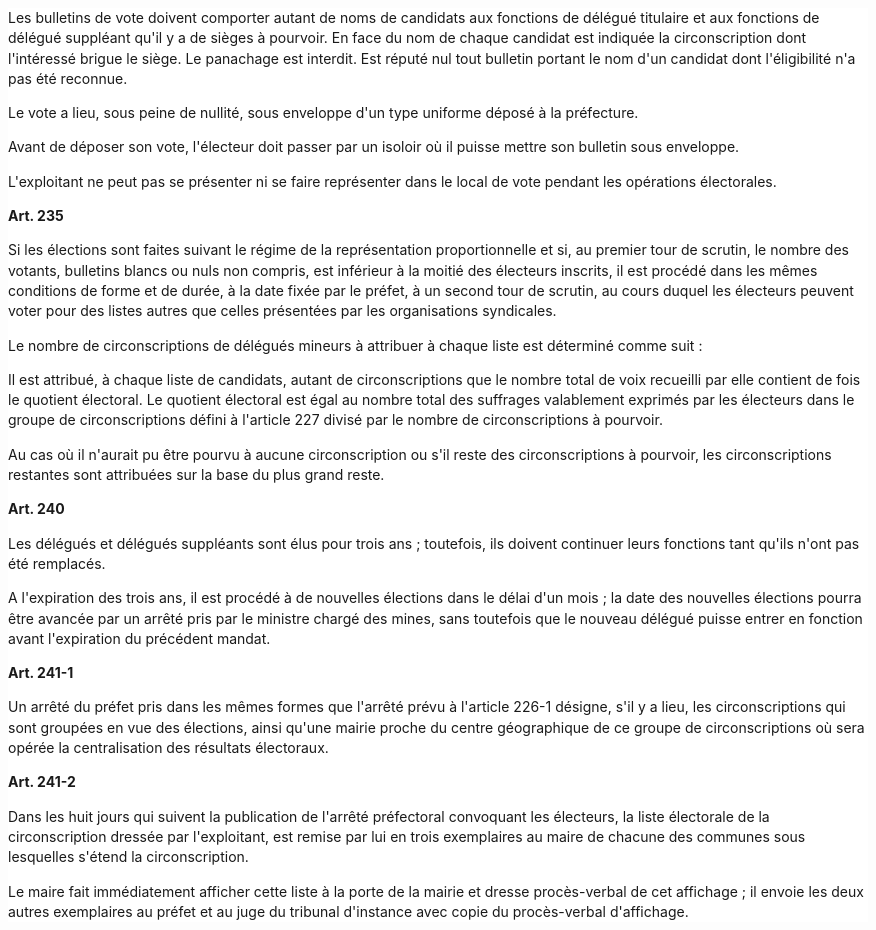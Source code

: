 Les bulletins de vote doivent comporter autant de noms de candidats aux fonctions de délégué titulaire et aux fonctions de délégué suppléant qu'il y a de sièges à pourvoir. En face du nom de chaque candidat est indiquée la circonscription dont l'intéressé brigue le siège. Le panachage est interdit. Est réputé nul tout bulletin portant le nom d'un candidat dont l'éligibilité n'a pas été reconnue.

Le vote a lieu, sous peine de nullité, sous enveloppe d'un type uniforme déposé à la préfecture.

Avant de déposer son vote, l'électeur doit passer par un isoloir où il puisse mettre son bulletin sous enveloppe.

L'exploitant ne peut pas se présenter ni se faire représenter dans le local de vote pendant les opérations électorales.

**Art. 235**

Si les élections sont faites suivant le régime de la représentation proportionnelle et si, au premier tour de scrutin, le nombre des votants, bulletins blancs ou nuls non compris, est inférieur à la moitié des électeurs inscrits, il est procédé dans les mêmes conditions de forme et de durée, à la date fixée par le préfet, à un second tour de scrutin, au cours duquel les électeurs peuvent voter pour des listes autres que celles présentées par les organisations syndicales.

Le nombre de circonscriptions de délégués mineurs à attribuer à chaque liste est déterminé comme suit :

Il est attribué, à chaque liste de candidats, autant de circonscriptions que le nombre total de voix recueilli par elle contient de fois le quotient électoral. Le quotient électoral est égal au nombre total des suffrages valablement exprimés par les électeurs dans le groupe de circonscriptions défini à l'article 227 divisé par le nombre de circonscriptions à pourvoir.

Au cas où il n'aurait pu être pourvu à aucune circonscription ou s'il reste des circonscriptions à pourvoir, les circonscriptions restantes sont attribuées sur la base du plus grand reste.

**Art. 240**

Les délégués et délégués suppléants sont élus pour trois ans ; toutefois, ils doivent continuer leurs fonctions tant qu'ils n'ont pas été remplacés.

A l'expiration des trois ans, il est procédé à de nouvelles élections dans le délai d'un mois ; la date des nouvelles élections pourra être avancée par un arrêté pris par le ministre chargé des mines, sans toutefois que le nouveau délégué puisse entrer en fonction avant l'expiration du précédent mandat.

**Art. 241-1**

Un arrêté du préfet pris dans les mêmes formes que l'arrêté prévu à l'article 226-1 désigne, s'il y a lieu, les circonscriptions qui sont groupées en vue des élections, ainsi qu'une mairie proche du centre géographique de ce groupe de circonscriptions où sera opérée la centralisation des résultats électoraux.

**Art. 241-2**

Dans les huit jours qui suivent la publication de l'arrêté préfectoral convoquant les électeurs, la liste électorale de la circonscription dressée par l'exploitant, est remise par lui en trois exemplaires au maire de chacune des communes sous lesquelles s'étend la circonscription.

Le maire fait immédiatement afficher cette liste à la porte de la mairie et dresse procès-verbal de cet affichage ; il envoie les deux autres exemplaires au préfet et au juge du tribunal d'instance avec copie du procès-verbal d'affichage.
